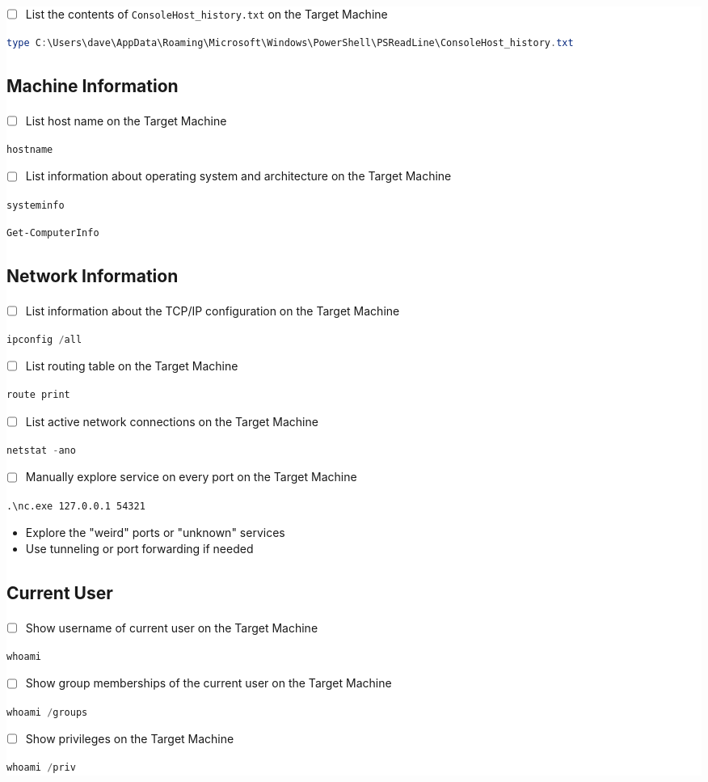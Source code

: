 - [ ] List the contents of `ConsoleHost_history.txt` on the Target Machine
```powershell
type C:\Users\dave\AppData\Roaming\Microsoft\Windows\PowerShell\PSReadLine\ConsoleHost_history.txt
```

## Machine Information
- [ ] List host name on the Target Machine
```
hostname
```

- [ ] List information about operating system and architecture on the Target Machine
```powershell
systeminfo
```
```powershell
Get-ComputerInfo
```

## Network Information
- [ ] List information about the TCP/IP configuration on the Target Machine
```powershell
ipconfig /all
```

- [ ] List routing table on the Target Machine
```powershell
route print
```

- [ ] List active network connections on the Target Machine
```powershell
netstat -ano
```

- [ ] Manually explore service on every port on the Target Machine
```
.\nc.exe 127.0.0.1 54321
```
- Explore the "weird" ports or "unknown" services
- Use tunneling or port forwarding if needed
## Current User
- [ ] Show username of current user on the Target Machine
```powershell
whoami
```

- [ ] Show group memberships of the current user on the Target Machine
```powershell
whoami /groups
```

- [ ] Show privileges on the Target Machine
```powershell
whoami /priv
```
